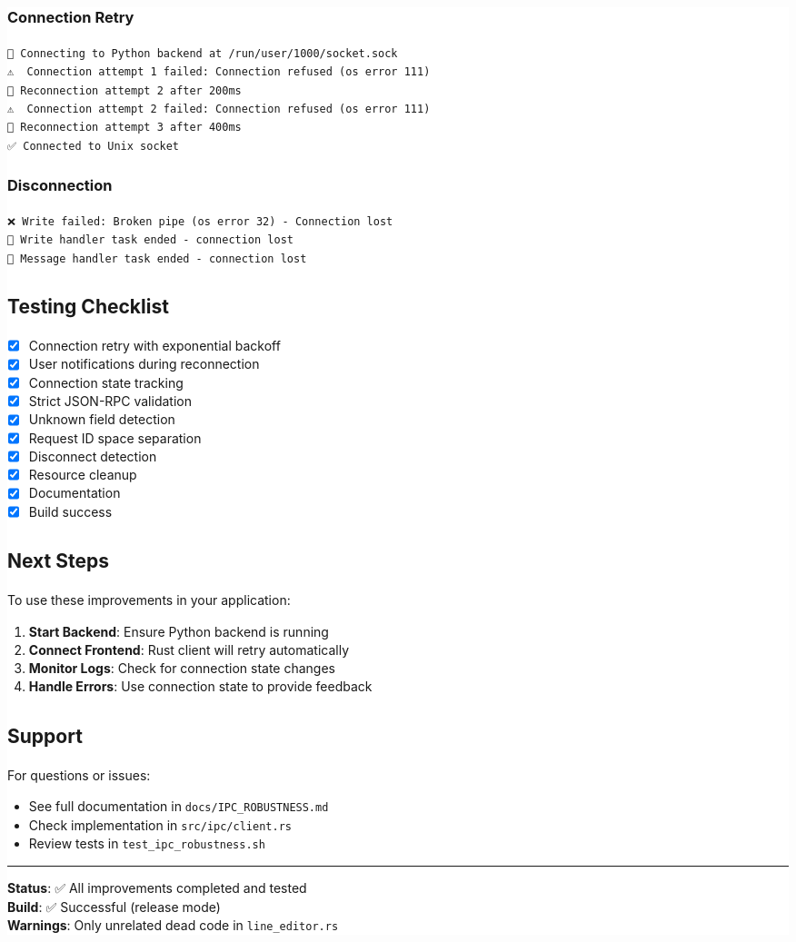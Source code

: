 ### Connection Retry
```
🔌 Connecting to Python backend at /run/user/1000/socket.sock
⚠️  Connection attempt 1 failed: Connection refused (os error 111)
🔄 Reconnection attempt 2 after 200ms
⚠️  Connection attempt 2 failed: Connection refused (os error 111)
🔄 Reconnection attempt 3 after 400ms
✅ Connected to Unix socket
```

### Disconnection
```
❌ Write failed: Broken pipe (os error 32) - Connection lost
🔌 Write handler task ended - connection lost
🔌 Message handler task ended - connection lost
```

## Testing Checklist

- [x] Connection retry with exponential backoff
- [x] User notifications during reconnection
- [x] Connection state tracking
- [x] Strict JSON-RPC validation
- [x] Unknown field detection
- [x] Request ID space separation
- [x] Disconnect detection
- [x] Resource cleanup
- [x] Documentation
- [x] Build success

## Next Steps

To use these improvements in your application:

1. **Start Backend**: Ensure Python backend is running
2. **Connect Frontend**: Rust client will retry automatically
3. **Monitor Logs**: Check for connection state changes
4. **Handle Errors**: Use connection state to provide feedback

## Support

For questions or issues:
- See full documentation in `docs/IPC_ROBUSTNESS.md`
- Check implementation in `src/ipc/client.rs`
- Review tests in `test_ipc_robustness.sh`

---

**Status**: ✅ All improvements completed and tested  
**Build**: ✅ Successful (release mode)  
**Warnings**: Only unrelated dead code in `line_editor.rs`

